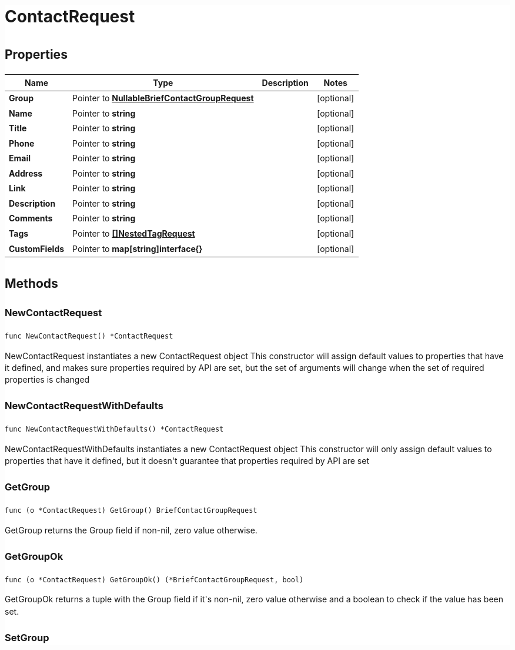 # ContactRequest

## Properties

Name | Type | Description | Notes
------------ | ------------- | ------------- | -------------
**Group** | Pointer to [**NullableBriefContactGroupRequest**](BriefContactGroupRequest.md) |  | [optional] 
**Name** | Pointer to **string** |  | [optional] 
**Title** | Pointer to **string** |  | [optional] 
**Phone** | Pointer to **string** |  | [optional] 
**Email** | Pointer to **string** |  | [optional] 
**Address** | Pointer to **string** |  | [optional] 
**Link** | Pointer to **string** |  | [optional] 
**Description** | Pointer to **string** |  | [optional] 
**Comments** | Pointer to **string** |  | [optional] 
**Tags** | Pointer to [**[]NestedTagRequest**](NestedTagRequest.md) |  | [optional] 
**CustomFields** | Pointer to **map[string]interface{}** |  | [optional] 

## Methods

### NewContactRequest

`func NewContactRequest() *ContactRequest`

NewContactRequest instantiates a new ContactRequest object
This constructor will assign default values to properties that have it defined,
and makes sure properties required by API are set, but the set of arguments
will change when the set of required properties is changed

### NewContactRequestWithDefaults

`func NewContactRequestWithDefaults() *ContactRequest`

NewContactRequestWithDefaults instantiates a new ContactRequest object
This constructor will only assign default values to properties that have it defined,
but it doesn't guarantee that properties required by API are set

### GetGroup

`func (o *ContactRequest) GetGroup() BriefContactGroupRequest`

GetGroup returns the Group field if non-nil, zero value otherwise.

### GetGroupOk

`func (o *ContactRequest) GetGroupOk() (*BriefContactGroupRequest, bool)`

GetGroupOk returns a tuple with the Group field if it's non-nil, zero value otherwise
and a boolean to check if the value has been set.

### SetGroup
